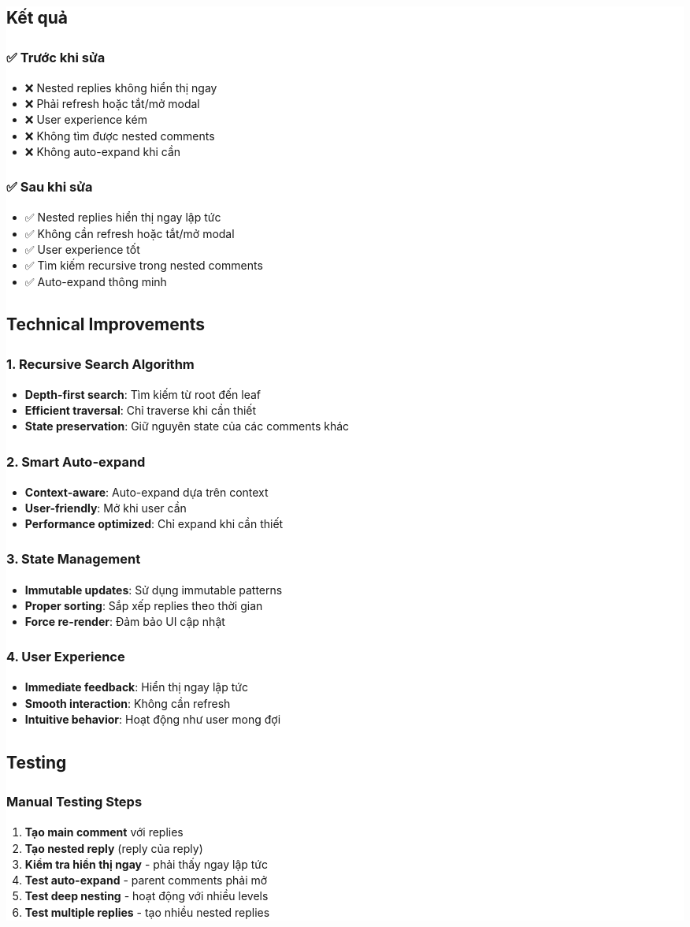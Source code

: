 ## Kết quả

### ✅ Trước khi sửa

- ❌ Nested replies không hiển thị ngay
- ❌ Phải refresh hoặc tắt/mở modal
- ❌ User experience kém
- ❌ Không tìm được nested comments
- ❌ Không auto-expand khi cần

### ✅ Sau khi sửa

- ✅ Nested replies hiển thị ngay lập tức
- ✅ Không cần refresh hoặc tắt/mở modal
- ✅ User experience tốt
- ✅ Tìm kiếm recursive trong nested comments
- ✅ Auto-expand thông minh

## Technical Improvements

### 1. Recursive Search Algorithm

- **Depth-first search**: Tìm kiếm từ root đến leaf
- **Efficient traversal**: Chỉ traverse khi cần thiết
- **State preservation**: Giữ nguyên state của các comments khác

### 2. Smart Auto-expand

- **Context-aware**: Auto-expand dựa trên context
- **User-friendly**: Mở khi user cần
- **Performance optimized**: Chỉ expand khi cần thiết

### 3. State Management

- **Immutable updates**: Sử dụng immutable patterns
- **Proper sorting**: Sắp xếp replies theo thời gian
- **Force re-render**: Đảm bảo UI cập nhật

### 4. User Experience

- **Immediate feedback**: Hiển thị ngay lập tức
- **Smooth interaction**: Không cần refresh
- **Intuitive behavior**: Hoạt động như user mong đợi

## Testing

### Manual Testing Steps

1. **Tạo main comment** với replies
2. **Tạo nested reply** (reply của reply)
3. **Kiểm tra hiển thị ngay** - phải thấy ngay lập tức
4. **Test auto-expand** - parent comments phải mở
5. **Test deep nesting** - hoạt động với nhiều levels
6. **Test multiple replies** - tạo nhiều nested replies
